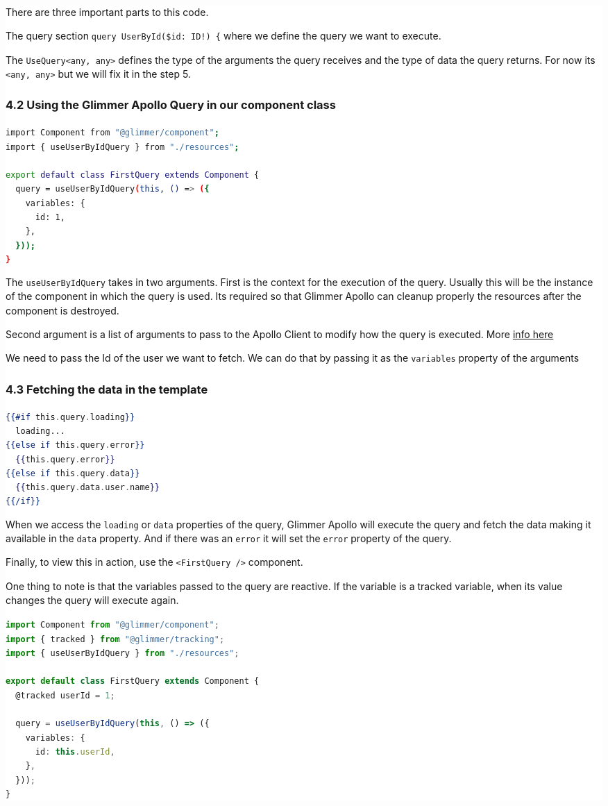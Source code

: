 There are three important parts to this code.

The query section `query UserById($id: ID!) {` where we define the query we want to execute.

The `UseQuery<any, any>` defines the type of the arguments the query receives and the type of data the query returns. For now its `<any, any>` but we will fix it in the step 5.

### 4.2 Using the Glimmer Apollo Query in our component class

```bash
import Component from "@glimmer/component";
import { useUserByIdQuery } from "./resources";

export default class FirstQuery extends Component {
  query = useUserByIdQuery(this, () => ({
    variables: {
      id: 1,
    },
  }));
}
```

The `useUserByIdQuery` takes in two arguments.
First is the context for the execution of the query. Usually this will be the instance of the component in which the query is used. Its required so that Glimmer Apollo can cleanup properly the resources after the component is destroyed.

Second argument is a list of arguments to pass to the Apollo Client to modify how the query is executed. More [info here](https://www.apollographql.com/docs/react/data/queries/)

We need to pass the Id of the user we want to fetch. We can do that by passing it as the `variables` property of the arguments

### 4.3 Fetching the data in the template

```hbs
{{#if this.query.loading}}
  loading...
{{else if this.query.error}}
  {{this.query.error}}
{{else if this.query.data}}
  {{this.query.data.user.name}}
{{/if}}
```

When we access the `loading` or `data` properties of the query, Glimmer Apollo will execute the query and fetch the data making it available in the `data` property. And if there was an `error` it will set the `error` property of the query.

Finally, to view this in action, use the `<FirstQuery />` component.

One thing to note is that the variables passed to the query are reactive. If the variable is a tracked variable, when its value changes the query will execute again.

```typescript
import Component from "@glimmer/component";
import { tracked } from "@glimmer/tracking";
import { useUserByIdQuery } from "./resources";

export default class FirstQuery extends Component {
  @tracked userId = 1;

  query = useUserByIdQuery(this, () => ({
    variables: {
      id: this.userId,
    },
  }));
}
```